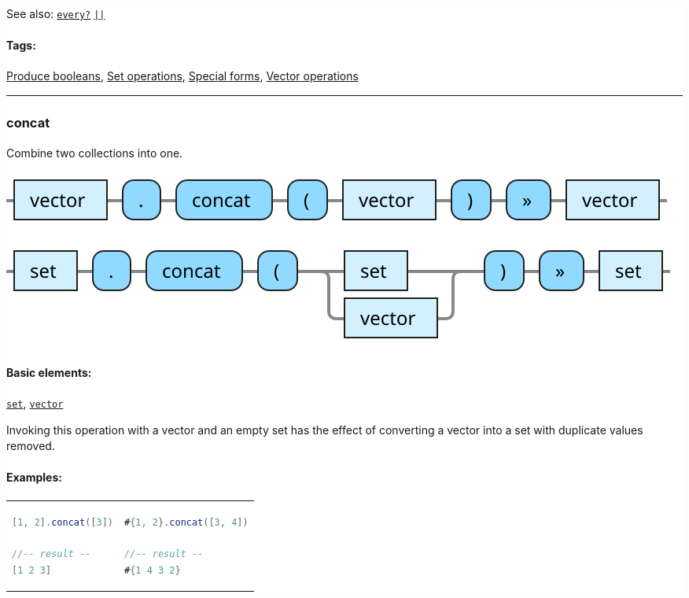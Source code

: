See also: [`every?`](#every_Q) [`||`](#||)

#### Tags:

 [Produce booleans](halite-boolean-out-reference-j.md),  [Set operations](halite-set-op-reference-j.md),  [Special forms](halite-special-form-reference-j.md),  [Vector operations](halite-vector-op-reference-j.md)

---
### <a name="concat"></a>concat

Combine two collections into one.

![["vector '.' 'concat' '('  vector ')'" "vector"]](./halite-bnf-diagrams/op/concat-0-j.svg)

![["(set '.' 'concat' '(' (set | vector) ')')" "set"]](./halite-bnf-diagrams/op/concat-1-j.svg)

#### Basic elements:

[`set`](jadeite-basic-syntax-reference.md#set), [`vector`](jadeite-basic-syntax-reference.md#vector)

Invoking this operation with a vector and an empty set has the effect of converting a vector into a set with duplicate values removed.

#### Examples:

<table><tr><td colspan="1">

```java
[1, 2].concat([3])

//-- result --
[1 2 3]
```

</td><td colspan="2">

```java
#{1, 2}.concat([3, 4])

//-- result --
#{1 4 3 2}
```
